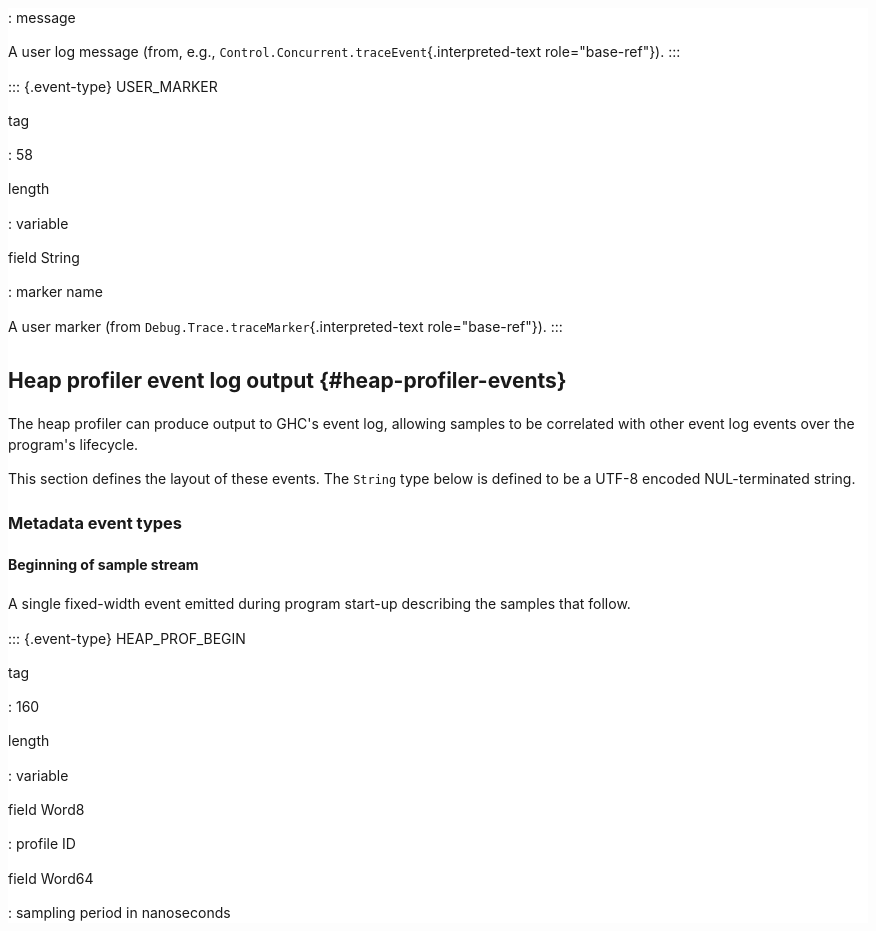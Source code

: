 :   message

A user log message (from, e.g.,
`Control.Concurrent.traceEvent`{.interpreted-text role="base-ref"}).
:::

::: {.event-type}
USER\_MARKER

tag

:   58

length

:   variable

field String

:   marker name

A user marker (from `Debug.Trace.traceMarker`{.interpreted-text
role="base-ref"}).
:::

Heap profiler event log output {#heap-profiler-events}
------------------------------

The heap profiler can produce output to GHC\'s event log, allowing
samples to be correlated with other event log events over the program\'s
lifecycle.

This section defines the layout of these events. The `String` type below
is defined to be a UTF-8 encoded NUL-terminated string.

### Metadata event types

#### Beginning of sample stream

A single fixed-width event emitted during program start-up describing
the samples that follow.

::: {.event-type}
HEAP\_PROF\_BEGIN

tag

:   160

length

:   variable

field Word8

:   profile ID

field Word64

:   sampling period in nanoseconds

